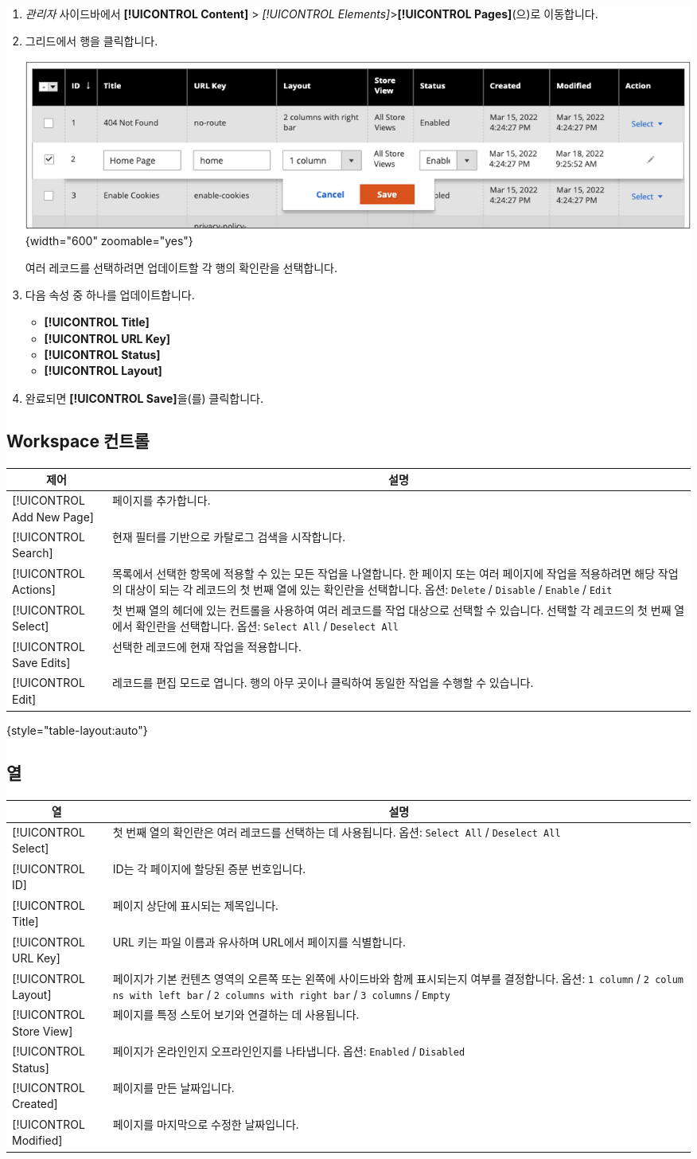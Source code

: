 1. _관리자_ 사이드바에서 **[!UICONTROL Content]** > _[!UICONTROL Elements]_>**[!UICONTROL Pages]**(으)로 이동합니다.
1. 그리드에서 행을 클릭합니다.

   ![페이지 속성을 페이지 표에서 편집할 수 있습니다](./assets/page-grid-properties-update.png){width="600" zoomable="yes"}

   여러 레코드를 선택하려면 업데이트할 각 행의 확인란을 선택합니다.

1. 다음 속성 중 하나를 업데이트합니다.

   - **[!UICONTROL Title]**
   - **[!UICONTROL URL Key]**
   - **[!UICONTROL Status]**
   - **[!UICONTROL Layout]**

1. 완료되면 **[!UICONTROL Save]**&#x200B;을(를) 클릭합니다.

## Workspace 컨트롤

| 제어 | 설명 |
|--- |--- |
| [!UICONTROL Add New Page] | 페이지를 추가합니다. |
| [!UICONTROL Search] | 현재 필터를 기반으로 카탈로그 검색을 시작합니다. |
| [!UICONTROL Actions] | 목록에서 선택한 항목에 적용할 수 있는 모든 작업을 나열합니다. 한 페이지 또는 여러 페이지에 작업을 적용하려면 해당 작업의 대상이 되는 각 레코드의 첫 번째 열에 있는 확인란을 선택합니다. 옵션: `Delete` / `Disable` / `Enable` / `Edit` |
| [!UICONTROL Select] | 첫 번째 열의 헤더에 있는 컨트롤을 사용하여 여러 레코드를 작업 대상으로 선택할 수 있습니다. 선택할 각 레코드의 첫 번째 열에서 확인란을 선택합니다. 옵션: `Select All` / `Deselect All` |
| [!UICONTROL Save Edits] | 선택한 레코드에 현재 작업을 적용합니다. |
| [!UICONTROL Edit] | 레코드를 편집 모드로 엽니다. 행의 아무 곳이나 클릭하여 동일한 작업을 수행할 수 있습니다. |

{style="table-layout:auto"}

## 열

| 열 | 설명 |
|--- |--- |
| [!UICONTROL Select] | 첫 번째 열의 확인란은 여러 레코드를 선택하는 데 사용됩니다. 옵션: `Select All` / `Deselect All` |
| [!UICONTROL ID] | ID는 각 페이지에 할당된 증분 번호입니다. |
| [!UICONTROL Title] | 페이지 상단에 표시되는 제목입니다. |
| [!UICONTROL URL Key] | URL 키는 파일 이름과 유사하며 URL에서 페이지를 식별합니다. |
| [!UICONTROL Layout] | 페이지가 기본 컨텐츠 영역의 오른쪽 또는 왼쪽에 사이드바와 함께 표시되는지 여부를 결정합니다. 옵션: `1 column` / `2 columns with left bar` / `2 columns with right bar` / `3 columns` / `Empty` |
| [!UICONTROL Store View] | 페이지를 특정 스토어 보기와 연결하는 데 사용됩니다. |
| [!UICONTROL Status] | 페이지가 온라인인지 오프라인인지를 나타냅니다. 옵션: `Enabled` / `Disabled` |
| [!UICONTROL Created] | 페이지를 만든 날짜입니다. |
| [!UICONTROL Modified] | 페이지를 마지막으로 수정한 날짜입니다. |
